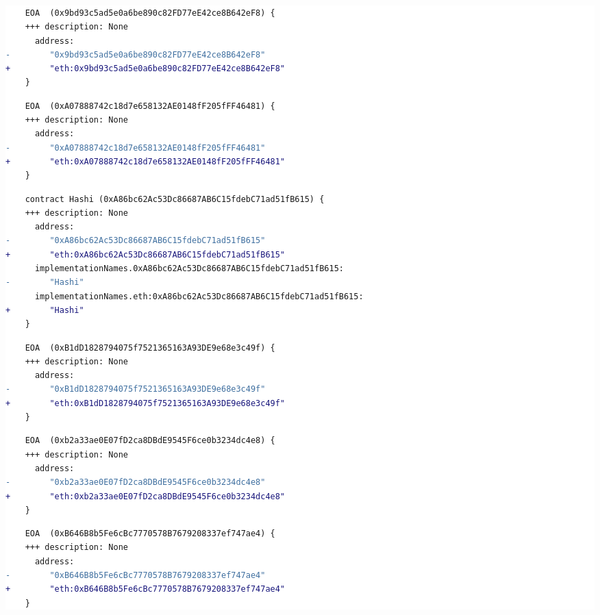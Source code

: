 ```diff
    EOA  (0x9bd93c5ad5e0a6be890c82FD77eE42ce8B642eF8) {
    +++ description: None
      address:
-        "0x9bd93c5ad5e0a6be890c82FD77eE42ce8B642eF8"
+        "eth:0x9bd93c5ad5e0a6be890c82FD77eE42ce8B642eF8"
    }
```

```diff
    EOA  (0xA07888742c18d7e658132AE0148fF205fFF46481) {
    +++ description: None
      address:
-        "0xA07888742c18d7e658132AE0148fF205fFF46481"
+        "eth:0xA07888742c18d7e658132AE0148fF205fFF46481"
    }
```

```diff
    contract Hashi (0xA86bc62Ac53Dc86687AB6C15fdebC71ad51fB615) {
    +++ description: None
      address:
-        "0xA86bc62Ac53Dc86687AB6C15fdebC71ad51fB615"
+        "eth:0xA86bc62Ac53Dc86687AB6C15fdebC71ad51fB615"
      implementationNames.0xA86bc62Ac53Dc86687AB6C15fdebC71ad51fB615:
-        "Hashi"
      implementationNames.eth:0xA86bc62Ac53Dc86687AB6C15fdebC71ad51fB615:
+        "Hashi"
    }
```

```diff
    EOA  (0xB1dD1828794075f7521365163A93DE9e68e3c49f) {
    +++ description: None
      address:
-        "0xB1dD1828794075f7521365163A93DE9e68e3c49f"
+        "eth:0xB1dD1828794075f7521365163A93DE9e68e3c49f"
    }
```

```diff
    EOA  (0xb2a33ae0E07fD2ca8DBdE9545F6ce0b3234dc4e8) {
    +++ description: None
      address:
-        "0xb2a33ae0E07fD2ca8DBdE9545F6ce0b3234dc4e8"
+        "eth:0xb2a33ae0E07fD2ca8DBdE9545F6ce0b3234dc4e8"
    }
```

```diff
    EOA  (0xB646B8b5Fe6cBc7770578B7679208337ef747ae4) {
    +++ description: None
      address:
-        "0xB646B8b5Fe6cBc7770578B7679208337ef747ae4"
+        "eth:0xB646B8b5Fe6cBc7770578B7679208337ef747ae4"
    }
```

